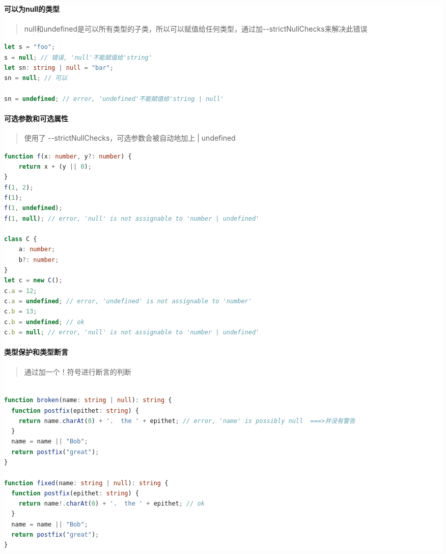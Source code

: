 #### 可以为null的类型

> null和undefined是可以所有类型的子类，所以可以赋值给任何类型，通过加--strictNullChecks来解决此错误

``` ts
let s = "foo";
s = null; // 错误, 'null'不能赋值给'string'
let sn: string | null = "bar";
sn = null; // 可以

sn = undefined; // error, 'undefined'不能赋值给'string | null'

```
#### 可选参数和可选属性

> 使用了 --strictNullChecks，可选参数会被自动地加上 | undefined

```ts
function f(x: number, y?: number) {
    return x + (y || 0);
}
f(1, 2);
f(1);
f(1, undefined);
f(1, null); // error, 'null' is not assignable to 'number | undefined'

class C {
    a: number;
    b?: number;
}
let c = new C();
c.a = 12;
c.a = undefined; // error, 'undefined' is not assignable to 'number'
c.b = 13;
c.b = undefined; // ok
c.b = null; // error, 'null' is not assignable to 'number | undefined'
```

#### 类型保护和类型断言

> 通过加一个！符号进行断言的判断

```ts

function broken(name: string | null): string {
  function postfix(epithet: string) {
    return name.charAt(0) + '.  the ' + epithet; // error, 'name' is possibly null  ===>并没有警告
  }
  name = name || "Bob";
  return postfix("great");
}

function fixed(name: string | null): string {
  function postfix(epithet: string) {
    return name!.charAt(0) + '.  the ' + epithet; // ok
  }
  name = name || "Bob";
  return postfix("great");
}

```
